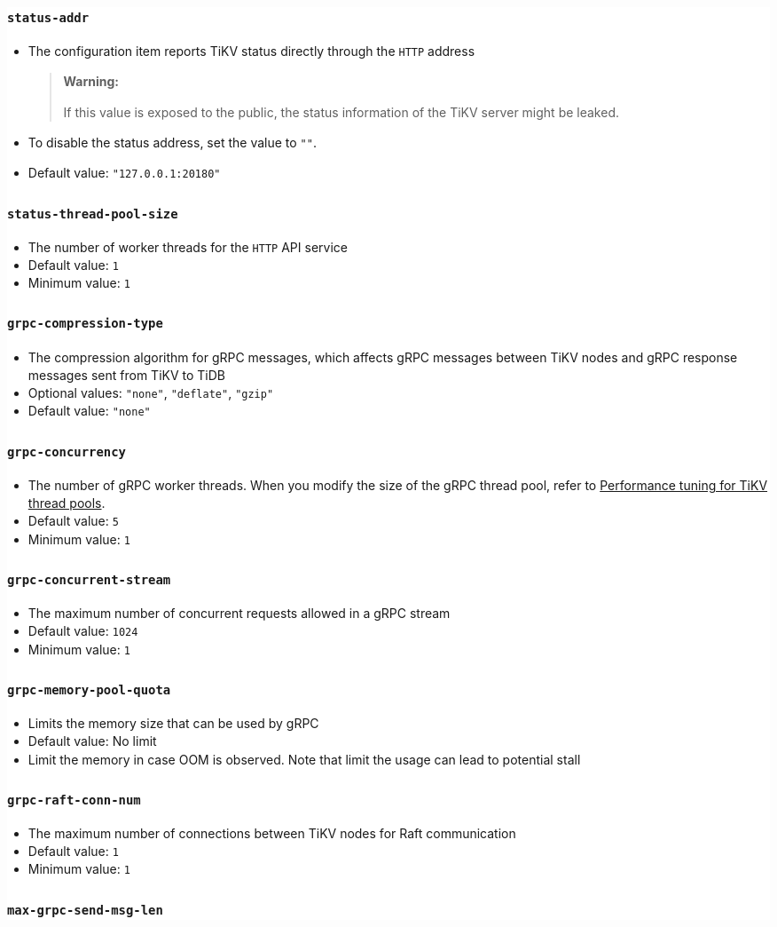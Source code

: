 ### `status-addr`

+ The configuration item reports TiKV status directly through the `HTTP` address

    > **Warning:**
    >
    > If this value is exposed to the public, the status information of the TiKV server might be leaked.

+ To disable the status address, set the value to `""`.
+ Default value: `"127.0.0.1:20180"`

### `status-thread-pool-size`

+ The number of worker threads for the `HTTP` API service
+ Default value: `1`
+ Minimum value: `1`

### `grpc-compression-type`

+ The compression algorithm for gRPC messages, which affects gRPC messages between TiKV nodes and gRPC response messages sent from TiKV to TiDB
+ Optional values: `"none"`, `"deflate"`, `"gzip"`
+ Default value: `"none"`

### `grpc-concurrency`

+ The number of gRPC worker threads. When you modify the size of the gRPC thread pool, refer to [Performance tuning for TiKV thread pools](/tune-tikv-thread-performance.md#performance-tuning-for-tikv-thread-pools).
+ Default value: `5`
+ Minimum value: `1`

### `grpc-concurrent-stream`

+ The maximum number of concurrent requests allowed in a gRPC stream
+ Default value: `1024`
+ Minimum value: `1`

### `grpc-memory-pool-quota`

+ Limits the memory size that can be used by gRPC
+ Default value: No limit
+ Limit the memory in case OOM is observed. Note that limit the usage can lead to potential stall

### `grpc-raft-conn-num`

+ The maximum number of connections between TiKV nodes for Raft communication
+ Default value: `1`
+ Minimum value: `1`

### `max-grpc-send-msg-len`
